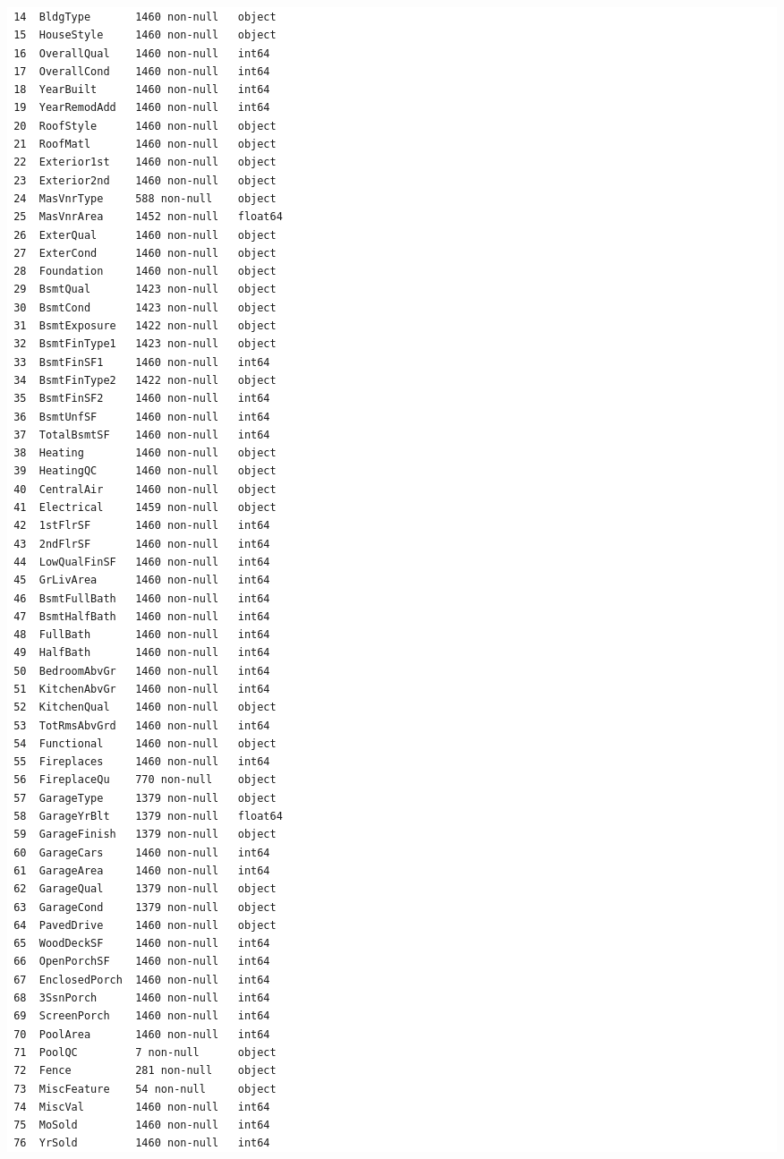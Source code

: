 ```
 14  BldgType       1460 non-null   object 
 15  HouseStyle     1460 non-null   object 
 16  OverallQual    1460 non-null   int64  
 17  OverallCond    1460 non-null   int64  
 18  YearBuilt      1460 non-null   int64  
 19  YearRemodAdd   1460 non-null   int64  
 20  RoofStyle      1460 non-null   object 
 21  RoofMatl       1460 non-null   object 
 22  Exterior1st    1460 non-null   object 
 23  Exterior2nd    1460 non-null   object 
 24  MasVnrType     588 non-null    object 
 25  MasVnrArea     1452 non-null   float64
 26  ExterQual      1460 non-null   object 
 27  ExterCond      1460 non-null   object 
 28  Foundation     1460 non-null   object 
 29  BsmtQual       1423 non-null   object 
 30  BsmtCond       1423 non-null   object 
 31  BsmtExposure   1422 non-null   object 
 32  BsmtFinType1   1423 non-null   object 
 33  BsmtFinSF1     1460 non-null   int64  
 34  BsmtFinType2   1422 non-null   object 
 35  BsmtFinSF2     1460 non-null   int64  
 36  BsmtUnfSF      1460 non-null   int64  
 37  TotalBsmtSF    1460 non-null   int64  
 38  Heating        1460 non-null   object 
 39  HeatingQC      1460 non-null   object 
 40  CentralAir     1460 non-null   object 
 41  Electrical     1459 non-null   object 
 42  1stFlrSF       1460 non-null   int64  
 43  2ndFlrSF       1460 non-null   int64  
 44  LowQualFinSF   1460 non-null   int64  
 45  GrLivArea      1460 non-null   int64  
 46  BsmtFullBath   1460 non-null   int64  
 47  BsmtHalfBath   1460 non-null   int64  
 48  FullBath       1460 non-null   int64  
 49  HalfBath       1460 non-null   int64  
 50  BedroomAbvGr   1460 non-null   int64  
 51  KitchenAbvGr   1460 non-null   int64  
 52  KitchenQual    1460 non-null   object 
 53  TotRmsAbvGrd   1460 non-null   int64  
 54  Functional     1460 non-null   object 
 55  Fireplaces     1460 non-null   int64  
 56  FireplaceQu    770 non-null    object 
 57  GarageType     1379 non-null   object 
 58  GarageYrBlt    1379 non-null   float64
 59  GarageFinish   1379 non-null   object 
 60  GarageCars     1460 non-null   int64  
 61  GarageArea     1460 non-null   int64  
 62  GarageQual     1379 non-null   object 
 63  GarageCond     1379 non-null   object 
 64  PavedDrive     1460 non-null   object 
 65  WoodDeckSF     1460 non-null   int64  
 66  OpenPorchSF    1460 non-null   int64  
 67  EnclosedPorch  1460 non-null   int64  
 68  3SsnPorch      1460 non-null   int64  
 69  ScreenPorch    1460 non-null   int64  
 70  PoolArea       1460 non-null   int64  
 71  PoolQC         7 non-null      object 
 72  Fence          281 non-null    object 
 73  MiscFeature    54 non-null     object 
 74  MiscVal        1460 non-null   int64  
 75  MoSold         1460 non-null   int64  
 76  YrSold         1460 non-null   int64  
```
